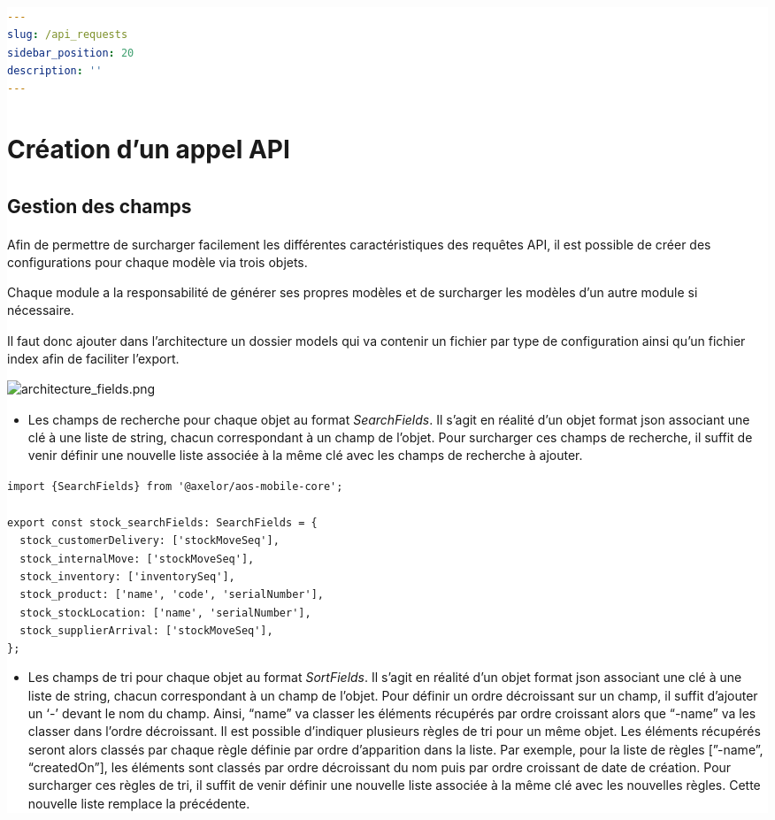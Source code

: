 ```yaml
---
slug: /api_requests
sidebar_position: 20
description: ''
---
```


# Création d’un appel API

## Gestion des champs

Afin de permettre de surcharger facilement les différentes caractéristiques des requêtes API, il est possible de créer des configurations pour chaque modèle via trois objets.

Chaque module a la responsabilité de générer ses propres modèles et de surcharger les modèles d’un autre module si nécessaire.

Il faut donc ajouter dans l’architecture un dossier models qui va contenir un fichier par type de configuration ainsi qu’un fichier index afin de faciliter l’export.

![architecture_fields.png](/img/fr/architecture_fields.png)

- Les champs de recherche pour chaque objet au format _SearchFields_. Il s’agit en réalité d’un objet format json associant une clé à une liste de string, chacun correspondant à un champ de l’objet. Pour surcharger ces champs de recherche, il suffit de venir définir une nouvelle liste associée à la même clé avec les champs de recherche à ajouter.

```tsx
import {SearchFields} from '@axelor/aos-mobile-core';

export const stock_searchFields: SearchFields = {
  stock_customerDelivery: ['stockMoveSeq'],
  stock_internalMove: ['stockMoveSeq'],
  stock_inventory: ['inventorySeq'],
  stock_product: ['name', 'code', 'serialNumber'],
  stock_stockLocation: ['name', 'serialNumber'],
  stock_supplierArrival: ['stockMoveSeq'],
};
```

- Les champs de tri pour chaque objet au format _SortFields_. Il s’agit en réalité d’un objet format json associant une clé à une liste de string, chacun correspondant à un champ de l’objet. Pour définir un ordre décroissant sur un champ, il suffit d’ajouter un ‘-’ devant le nom du champ. Ainsi, “name” va classer les éléments récupérés par ordre croissant alors que “-name” va les classer dans l’ordre décroissant. Il est possible d’indiquer plusieurs règles de tri pour un même objet. Les éléments récupérés seront alors classés par chaque règle définie par ordre d’apparition dans la liste. Par exemple, pour la liste de règles [”-name”, “createdOn”], les éléments sont classés par ordre décroissant du nom puis par ordre croissant de date de création. Pour surcharger ces règles de tri, il suffit de venir définir une nouvelle liste associée à la même clé avec les nouvelles règles. Cette nouvelle liste remplace la précédente.
